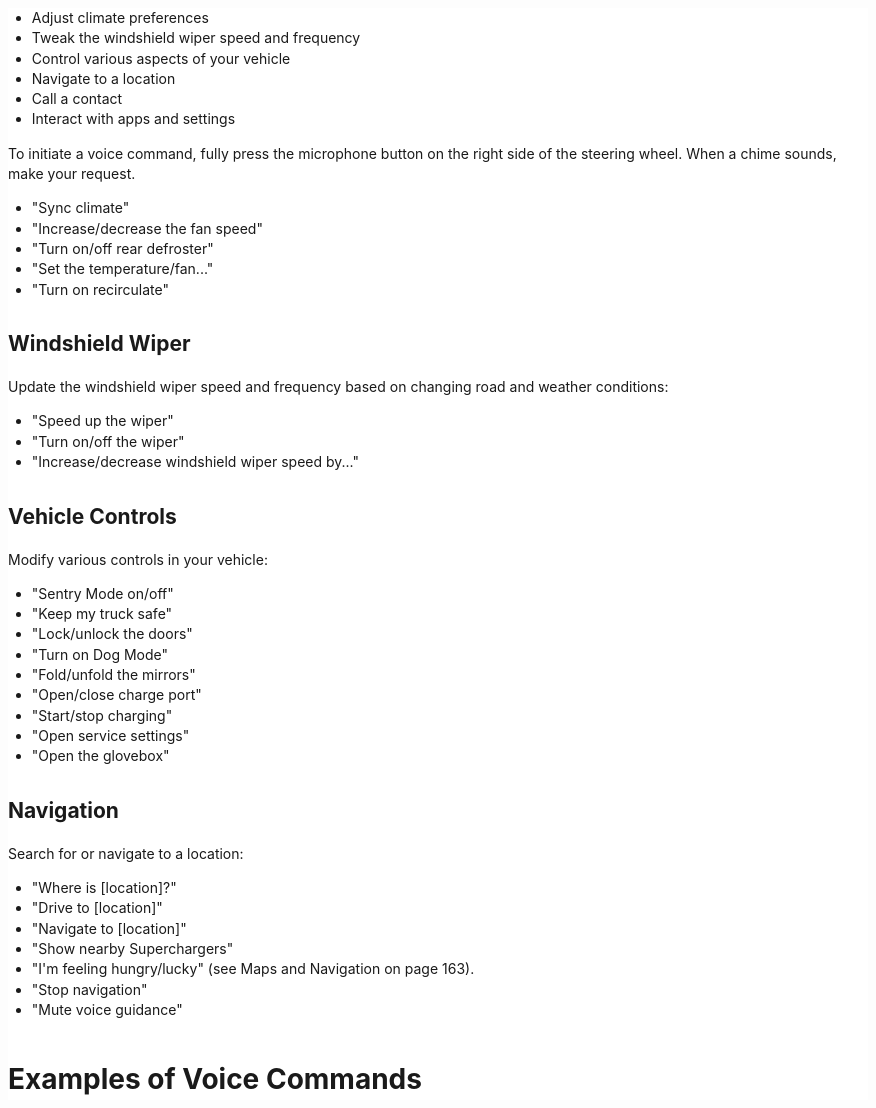 - Adjust climate preferences
- Tweak the windshield wiper speed and frequency
- Control various aspects of your vehicle
- Navigate to a location
- Call a contact
- Interact with apps and settings

To initiate a voice command, fully press the microphone button on the right side of the steering wheel. When a chime sounds, make your request.

- "Sync climate"
- "Increase/decrease the fan speed"
- "Turn on/off rear defroster"
- "Set the temperature/fan..."
- "Turn on recirculate"

## Windshield Wiper

Update the windshield wiper speed and frequency based on changing road and weather conditions:

- "Speed up the wiper"
- "Turn on/off the wiper"
- "Increase/decrease windshield wiper speed by..."

## Vehicle Controls

Modify various controls in your vehicle:

- "Sentry Mode on/off"
- "Keep my truck safe"
- "Lock/unlock the doors"
- "Turn on Dog Mode"
- "Fold/unfold the mirrors"
- "Open/close charge port"
- "Start/stop charging"
- "Open service settings"
- "Open the glovebox"

## Navigation

Search for or navigate to a location:

- "Where is [location]?"
- "Drive to [location]"
- "Navigate to [location]"
- "Show nearby Superchargers"
- "I'm feeling hungry/lucky" (see Maps and Navigation on page 163).
- "Stop navigation"
- "Mute voice guidance"

# Examples of Voice Commands
